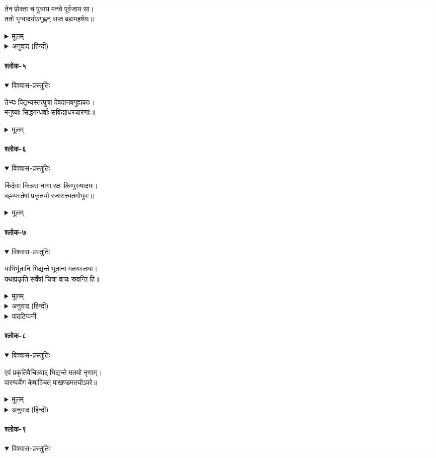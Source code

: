 तेन प्रोक्ता च पुत्राय मनवे पूर्वजाय सा।  
ततो भृग्वादयोऽगृह्णन् सप्त ब्रह्ममहर्षयः॥
</details>

<details><summary>मूलम्</summary></details>

<details><summary>अनुवाद (हिन्दी)</summary></details>

#### श्लोक-५


<details open><summary>विश्वास-प्रस्तुतिः</summary>

तेभ्यः पितृभ्यस्तत्पुत्रा देवदानवगुह्यकाः।  
मनुष्याः सिद्धगन्धर्वाः सविद्याधरचारणाः॥
</details>

<details><summary>मूलम्</summary></details>

#### श्लोक-६


<details open><summary>विश्वास-प्रस्तुतिः</summary>

किंदेवाः किन्नरा नागा रक्षः किम्पुरुषादयः।  
बह्व्यस्तेषां प्रकृतयो रजःसत्त्वतमोभुवः॥
</details>

<details><summary>मूलम्</summary></details>

#### श्लोक-७


<details open><summary>विश्वास-प्रस्तुतिः</summary>

याभिर्भूतानि भिद्यन्ते भूतानां मतयस्तथा।  
यथाप्रकृति सर्वेषां चित्रा वाचः स्रवन्ति हि॥
</details>

<details><summary>मूलम्</summary></details>

<details><summary>अनुवाद (हिन्दी)</summary></details>

<details><summary>पादटिप्पनी</summary></details>

#### श्लोक-८


<details open><summary>विश्वास-प्रस्तुतिः</summary>

एवं प्रकृतिवैचित्र्याद् भिद्यन्ते मतयो नृणाम्।  
पारम्पर्येण केषाञ्चित् पाखण्डमतयोऽपरे॥
</details>

<details><summary>मूलम्</summary></details>

<details><summary>अनुवाद (हिन्दी)</summary></details>

#### श्लोक-९


<details open><summary>विश्वास-प्रस्तुतिः</summary>
